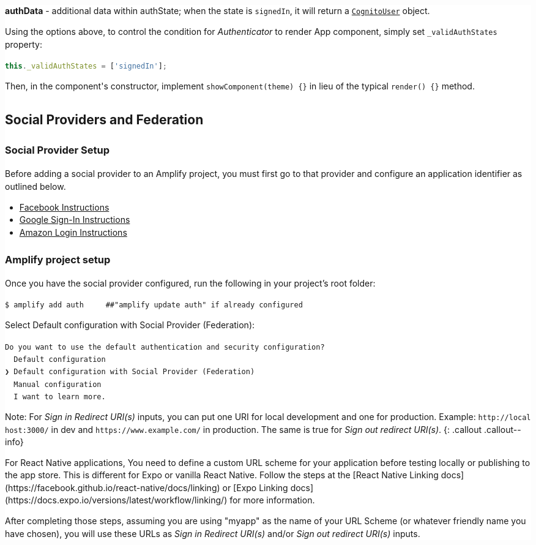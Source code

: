 **authData** - additional data within authState; when the state is `signedIn`, it will return a [`CognitoUser`](https://github.com/aws-amplify/amplify-js/blob/master/packages/amazon-cognito-identity-js/index.d.ts#L48) object.

Using the options above, to control the condition for *Authenticator* to render App component, simply set `_validAuthStates` property:

```javascript
this._validAuthStates = ['signedIn'];
```

Then, in the component's constructor,  implement `showComponent(theme) {}` in lieu of the typical `render() {}` method.

## Social Providers and Federation

### Social Provider Setup

Before adding a social provider to an Amplify project, you must first go to that provider and configure an application identifier as outlined below.

- [Facebook Instructions](./cognito-hosted-ui-federated-identity#facebook-instructions)
- [Google Sign-In Instructions](./cognito-hosted-ui-federated-identity#google-sign-in-instructions)
- [Amazon Login Instructions](./cognito-hosted-ui-federated-identity#amazon-login-instructions)

### Amplify project setup

Once you have the social provider configured, run the following in your project’s root folder:

```terminal
$ amplify add auth     ##"amplify update auth" if already configured
```
Select Default configuration with Social Provider (Federation):

```terminal
Do you want to use the default authentication and security configuration? 
  Default configuration 
❯ Default configuration with Social Provider (Federation) 
  Manual configuration 
  I want to learn more.
```

Note: For *Sign in Redirect URI(s)* inputs, you can put one URI for local development and one for production. Example: `http://localhost:3000/` in dev and `https://www.example.com/` in production. The same is true for *Sign out redirect URI(s)*.
{: .callout .callout--info}

<div class="callout callout--info">
For React Native applications, You need to define a custom URL scheme for your application before testing locally or publishing to the app store. This is different for Expo or vanilla React Native. Follow the steps at the [React Native Linking docs](https://facebook.github.io/react-native/docs/linking) or [Expo Linking docs](https://docs.expo.io/versions/latest/workflow/linking/) for more information.

After completing those steps, assuming you are using "myapp" as the name of your URL Scheme (or whatever friendly name you have chosen), you will use these URLs as *Sign in Redirect URI(s)* and/or *Sign out redirect URI(s)* inputs.
